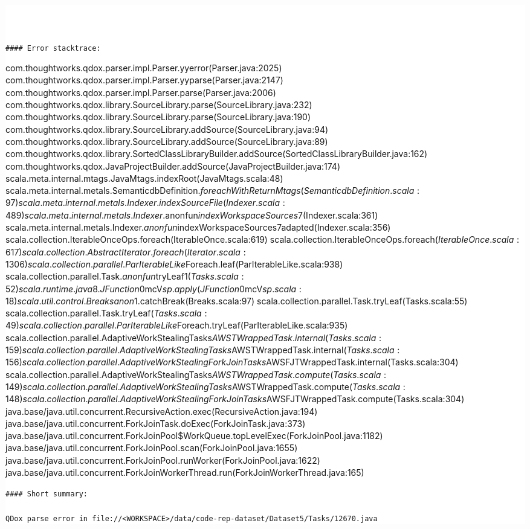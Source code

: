```



#### Error stacktrace:

```
com.thoughtworks.qdox.parser.impl.Parser.yyerror(Parser.java:2025)
	com.thoughtworks.qdox.parser.impl.Parser.yyparse(Parser.java:2147)
	com.thoughtworks.qdox.parser.impl.Parser.parse(Parser.java:2006)
	com.thoughtworks.qdox.library.SourceLibrary.parse(SourceLibrary.java:232)
	com.thoughtworks.qdox.library.SourceLibrary.parse(SourceLibrary.java:190)
	com.thoughtworks.qdox.library.SourceLibrary.addSource(SourceLibrary.java:94)
	com.thoughtworks.qdox.library.SourceLibrary.addSource(SourceLibrary.java:89)
	com.thoughtworks.qdox.library.SortedClassLibraryBuilder.addSource(SortedClassLibraryBuilder.java:162)
	com.thoughtworks.qdox.JavaProjectBuilder.addSource(JavaProjectBuilder.java:174)
	scala.meta.internal.mtags.JavaMtags.indexRoot(JavaMtags.scala:48)
	scala.meta.internal.metals.SemanticdbDefinition$.foreachWithReturnMtags(SemanticdbDefinition.scala:97)
	scala.meta.internal.metals.Indexer.indexSourceFile(Indexer.scala:489)
	scala.meta.internal.metals.Indexer.$anonfun$indexWorkspaceSources$7(Indexer.scala:361)
	scala.meta.internal.metals.Indexer.$anonfun$indexWorkspaceSources$7$adapted(Indexer.scala:356)
	scala.collection.IterableOnceOps.foreach(IterableOnce.scala:619)
	scala.collection.IterableOnceOps.foreach$(IterableOnce.scala:617)
	scala.collection.AbstractIterator.foreach(Iterator.scala:1306)
	scala.collection.parallel.ParIterableLike$Foreach.leaf(ParIterableLike.scala:938)
	scala.collection.parallel.Task.$anonfun$tryLeaf$1(Tasks.scala:52)
	scala.runtime.java8.JFunction0$mcV$sp.apply(JFunction0$mcV$sp.scala:18)
	scala.util.control.Breaks$$anon$1.catchBreak(Breaks.scala:97)
	scala.collection.parallel.Task.tryLeaf(Tasks.scala:55)
	scala.collection.parallel.Task.tryLeaf$(Tasks.scala:49)
	scala.collection.parallel.ParIterableLike$Foreach.tryLeaf(ParIterableLike.scala:935)
	scala.collection.parallel.AdaptiveWorkStealingTasks$AWSTWrappedTask.internal(Tasks.scala:159)
	scala.collection.parallel.AdaptiveWorkStealingTasks$AWSTWrappedTask.internal$(Tasks.scala:156)
	scala.collection.parallel.AdaptiveWorkStealingForkJoinTasks$AWSFJTWrappedTask.internal(Tasks.scala:304)
	scala.collection.parallel.AdaptiveWorkStealingTasks$AWSTWrappedTask.compute(Tasks.scala:149)
	scala.collection.parallel.AdaptiveWorkStealingTasks$AWSTWrappedTask.compute$(Tasks.scala:148)
	scala.collection.parallel.AdaptiveWorkStealingForkJoinTasks$AWSFJTWrappedTask.compute(Tasks.scala:304)
	java.base/java.util.concurrent.RecursiveAction.exec(RecursiveAction.java:194)
	java.base/java.util.concurrent.ForkJoinTask.doExec(ForkJoinTask.java:373)
	java.base/java.util.concurrent.ForkJoinPool$WorkQueue.topLevelExec(ForkJoinPool.java:1182)
	java.base/java.util.concurrent.ForkJoinPool.scan(ForkJoinPool.java:1655)
	java.base/java.util.concurrent.ForkJoinPool.runWorker(ForkJoinPool.java:1622)
	java.base/java.util.concurrent.ForkJoinWorkerThread.run(ForkJoinWorkerThread.java:165)
```
#### Short summary: 

QDox parse error in file://<WORKSPACE>/data/code-rep-dataset/Dataset5/Tasks/12670.java